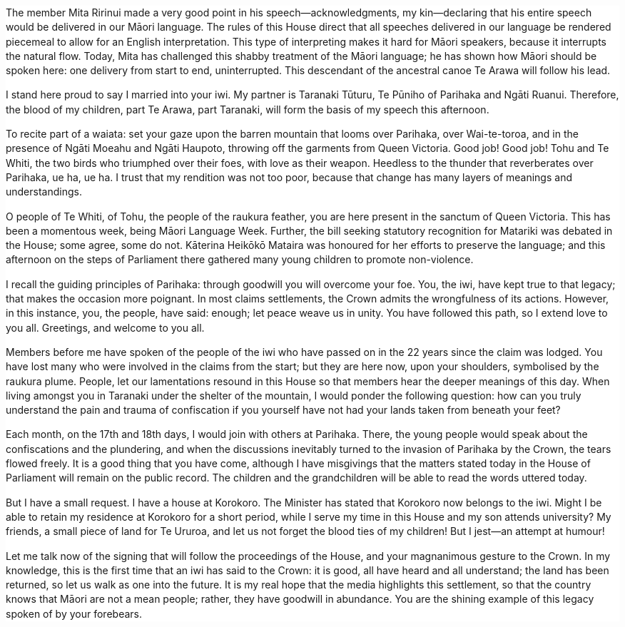 The member Mita Ririnui made a very good point in his speech—acknowledgments, my kin—declaring that his entire speech would be delivered in our Māori language. The rules of this House direct that all speeches delivered in our language be rendered piecemeal to allow for an English interpretation. This type of interpreting makes it hard for Māori speakers, because it interrupts the natural flow. Today, Mita has challenged this shabby treatment of the Māori language; he has shown how Māori should be spoken here: one delivery from start to end, uninterrupted. This descendant of the ancestral canoe Te Arawa will follow his lead.

I stand here proud to say I married into your iwi. My partner is Taranaki Tūturu, Te Pūniho of Parihaka and Ngāti Ruanui. Therefore, the blood of my children, part Te Arawa, part Taranaki, will form the basis of my speech this afternoon.

To recite part of a waiata: set your gaze upon the barren mountain that looms over Parihaka, over Wai-te-toroa, and in the presence of Ngāti Moeahu and Ngāti Haupoto, throwing off the garments from Queen Victoria. Good job! Good job! Tohu and Te Whiti, the two birds who triumphed over their foes, with love as their weapon. Heedless to the thunder that reverberates over Parihaka, ue ha, ue ha. I trust that my rendition was not too poor, because that change has many layers of meanings and understandings.

O people of Te Whiti, of Tohu, the people of the raukura feather, you are here present in the sanctum of Queen Victoria. This has been a momentous week, being Māori Language Week. Further, the bill seeking statutory recognition for Matariki was debated in the House; some agree, some do not. Kāterina Heikōkō Mataira was honoured for her efforts to preserve the language; and this afternoon on the steps of Parliament there gathered many young children to promote non-violence.

I recall the guiding principles of Parihaka: through goodwill you will overcome your foe. You, the iwi, have kept true to that legacy; that makes the occasion more poignant. In most claims settlements, the Crown admits the wrongfulness of its actions. However, in this instance, you, the people, have said: enough; let peace weave us in unity. You have followed this path, so I extend love to you all. Greetings, and welcome to you all.

Members before me have spoken of the people of the iwi who have passed on in the 22 years since the claim was lodged. You have lost many who were involved in the claims from the start; but they are here now, upon your shoulders, symbolised by the raukura plume. People, let our lamentations resound in this House so that members hear the deeper meanings of this day. When living amongst you in Taranaki under the shelter of the mountain, I would ponder the following question: how can you truly understand the pain and trauma of confiscation if you yourself have not had your lands taken from beneath your feet?

Each month, on the 17th and 18th days, I would join with others at Parihaka. There, the young people would speak about the confiscations and the plundering, and when the discussions inevitably turned to the invasion of Parihaka by the Crown, the tears flowed freely. It is a good thing that you have come, although I have misgivings that the matters stated today in the House of Parliament will remain on the public record. The children and the grandchildren will be able to read the words uttered today.

But I have a small request. I have a house at Korokoro. The Minister has stated that Korokoro now belongs to the iwi. Might I be able to retain my residence at Korokoro for a short period, while I serve my time in this House and my son attends university? My friends, a small piece of land for Te Ururoa, and let us not forget the blood ties of my children! But I jest—an attempt at humour!

Let me talk now of the signing that will follow the proceedings of the House, and your magnanimous gesture to the Crown. In my knowledge, this is the first time that an iwi has said to the Crown: it is good, all have heard and all understand; the land has been returned, so let us walk as one into the future. It is my real hope that the media highlights this settlement, so that the country knows that Māori are not a mean people; rather, they have goodwill in abundance. You are the shining example of this legacy spoken of by your forebears.
